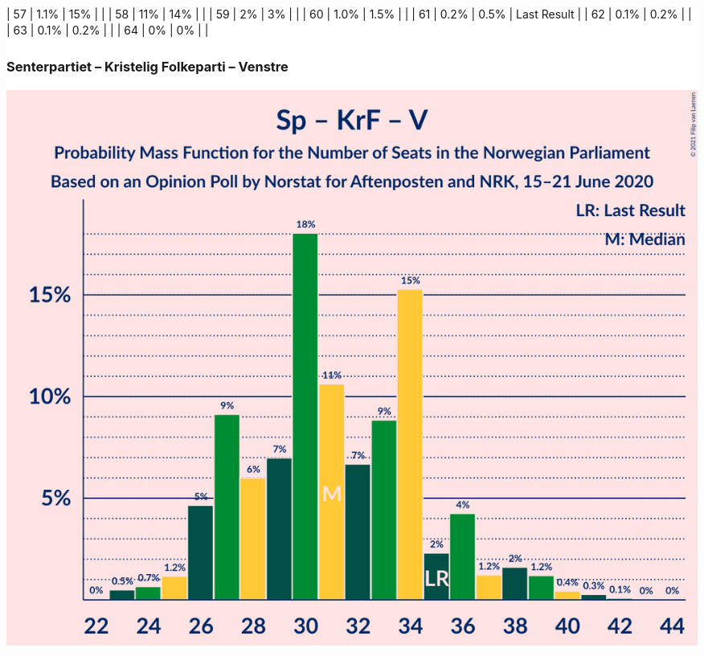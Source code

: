 | 57 | 1.1% | 15% |  |
| 58 | 11% | 14% |  |
| 59 | 2% | 3% |  |
| 60 | 1.0% | 1.5% |  |
| 61 | 0.2% | 0.5% | Last Result |
| 62 | 0.1% | 0.2% |  |
| 63 | 0.1% | 0.2% |  |
| 64 | 0% | 0% |  |

### Senterpartiet – Kristelig Folkeparti – Venstre

![Graph with seats probability mass function not yet produced](2020-06-21-Norstat-coalitions-seats-pmf-sp–krf–v.png "Seats Probability Mass Function")
